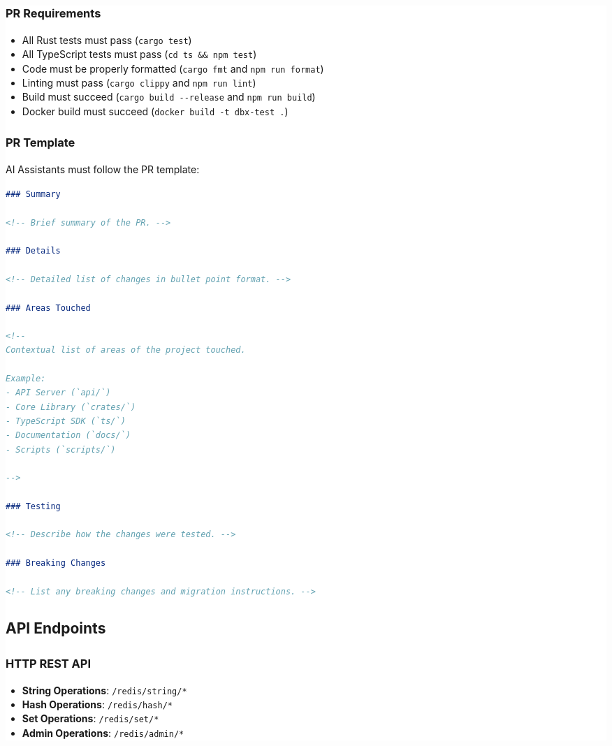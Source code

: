 ### PR Requirements

- All Rust tests must pass (`cargo test`)
- All TypeScript tests must pass (`cd ts && npm test`)
- Code must be properly formatted (`cargo fmt` and `npm run format`)
- Linting must pass (`cargo clippy` and `npm run lint`)
- Build must succeed (`cargo build --release` and `npm run build`)
- Docker build must succeed (`docker build -t dbx-test .`)

### PR Template

AI Assistants must follow the PR template:

```markdown
### Summary

<!-- Brief summary of the PR. -->

### Details

<!-- Detailed list of changes in bullet point format. -->

### Areas Touched

<!--
Contextual list of areas of the project touched.

Example:
- API Server (`api/`)
- Core Library (`crates/`)
- TypeScript SDK (`ts/`)
- Documentation (`docs/`)
- Scripts (`scripts/`)

-->

### Testing

<!-- Describe how the changes were tested. -->

### Breaking Changes

<!-- List any breaking changes and migration instructions. -->
```

## API Endpoints

### HTTP REST API

- **String Operations**: `/redis/string/*`
- **Hash Operations**: `/redis/hash/*`
- **Set Operations**: `/redis/set/*`
- **Admin Operations**: `/redis/admin/*`

